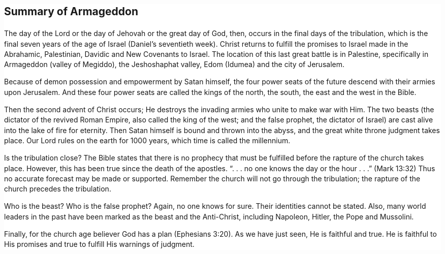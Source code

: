 ## Summary of Armageddon

The day of the Lord or the day of Jehovah or the great day of God, then,
occurs in the final days of the tribulation, which is the final seven
years of the age of Israel (Daniel’s seventieth week). Christ returns to
fulfill the promises to Israel made in the Abrahamic, Palestinian,
Davidic and New Covenants to Israel. The location of this last great
battle is in Palestine, specifically in Armageddon (valley of Megiddo),
the Jeshoshaphat valley, Edom (Idumea) and the city of Jerusalem.

Because of demon possession and empowerment by Satan himself, the four
power seats of the future descend with their armies upon Jerusalem. And
these four power seats are called the kings of the north, the south, the
east and the west in the Bible.

Then the second advent of Christ occurs; He destroys the invading armies
who unite to make war with Him. The two beasts (the dictator of the
revived Roman Empire, also called the king of the west; and the false
prophet, the dictator of Israel) are cast alive into the lake of fire
for eternity. Then Satan himself is bound and thrown into the abyss, and
the great white throne judgment takes place. Our Lord rules on the earth
for 1000 years, which time is called the millennium.

Is the tribulation close? The Bible states that there is no prophecy
that must be fulfilled before the rapture of the church takes place.
However, this has been true since the death of the apostles. “. . . no
one knows the day or the hour . . .” (Mark 13:32) Thus no accurate
forecast may be made or supported. Remember the church will not go
through the tribulation; the rapture of the church precedes the
tribulation.

Who is the beast? Who is the false prophet? Again, no one knows for
sure. Their identities cannot be stated. Also, many world leaders in the
past have been marked as the beast and the Anti-Christ, including
Napoleon, Hitler, the Pope and Mussolini.

Finally, for the church age believer God has a plan (Ephesians 3:20). As
we have just seen, He is faithful and true. He is faithful to His
promises and true to fulfill His warnings of judgment.

[^1]: This exposition of ‘Daniel’s Seventieth Week’ is based on the
scholarship of Pastor Robert Thieme, Jr., Clarence Larkin and E.W.
Bullinger.

[^2]: E. W. Bullinger  Commentary on Revelation

[^3]: Pastor Robert Thieme, Jr.  Revelation; from notes

[^4]: This exposition is extracted from the scholarship of E.W. Bullinger,
Clarence Larkin, and Pastor Robert Thieme, Jr.  From notes, handwritten,
undated

[^5]: Pastor Robert Thieme, Jr..  Revelation; from notes taken in 1970’s,
undated.

[^6]: Pastor Robert Thieme, Jr..

[^7]: Pastor Robert Thieme, Jr.  Revelation; from undated notes.

[^8]: E.W. Bullinger, Commentary on Revelation; page 597.

